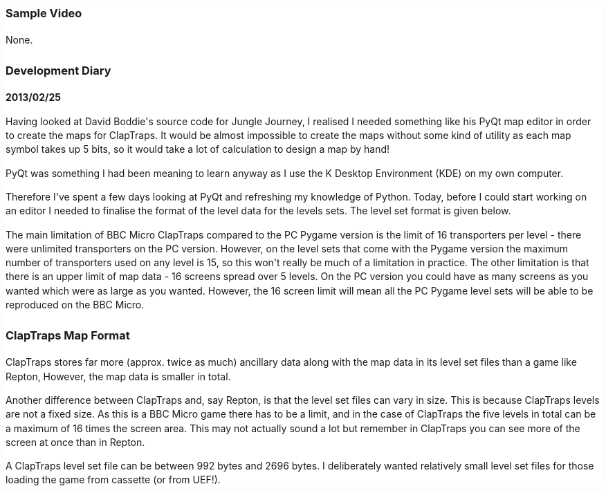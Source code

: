 
### Sample Video



None.



### Development Diary



**2013/02/25**



Having looked at David Boddie's source code for Jungle Journey, I realised I needed something like his PyQt map editor in order to create the maps for ClapTraps. It would be almost impossible to create the maps without some kind of utility as each map symbol takes up 5 bits, so it would take a lot of calculation to design a map by hand!



PyQt was something I had been meaning to learn anyway as I use the K Desktop Environment (KDE) on my own computer.



Therefore I've spent a few days looking at PyQt and refreshing my knowledge of Python. Today, before I could start working on an editor I needed to finalise the format of the level data for the levels sets. The level set format is given below.



The main limitation of BBC Micro ClapTraps compared to the PC Pygame version is the limit of 16 transporters per level - there were unlimited transporters on the PC version. However, on the level sets that come with the Pygame version the maximum number of transporters used on any level is 15, so this won't really be much of a limitation in practice. The other limitation is that there is an upper limit of map data - 16 screens spread over 5 levels. On the PC version you could have as many screens as you wanted which were as large as you wanted. However, the 16 screen limit will mean all the PC Pygame level sets will be able to be reproduced on the BBC Micro.



### ClapTraps Map Format



ClapTraps stores far more (approx. twice as much) ancillary data along with the map data in its level set files than a game like Repton, However, the map data is smaller in total.



Another difference between ClapTraps and, say Repton, is that the level set files can vary in size. This is because ClapTraps levels are not a fixed size. As this is a BBC Micro game there has to be a limit, and in the case of ClapTraps the five levels in total can be a maximum of 16 times the screen area. This may not actually sound a lot but remember in ClapTraps you can see more of the screen at once than in Repton.



A ClapTraps level set file can be between 992 bytes and 2696 bytes. I deliberately wanted relatively small level set files for those loading the game from cassette (or from UEF!).

